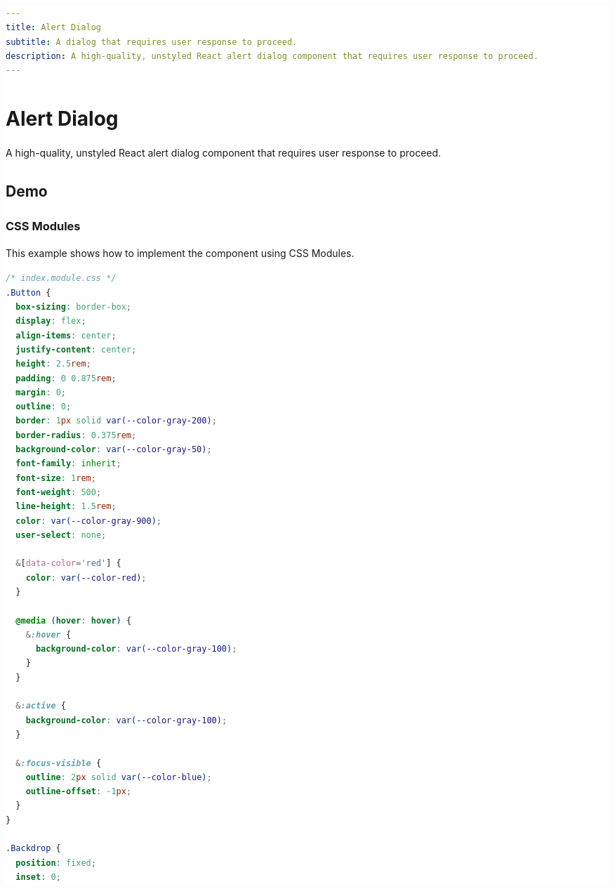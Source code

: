 ```yaml
---
title: Alert Dialog
subtitle: A dialog that requires user response to proceed.
description: A high-quality, unstyled React alert dialog component that requires user response to proceed.
---
```

# Alert Dialog

A high-quality, unstyled React alert dialog component that requires user response to proceed.

## Demo

### CSS Modules

This example shows how to implement the component using CSS Modules.

```css
/* index.module.css */
.Button {
  box-sizing: border-box;
  display: flex;
  align-items: center;
  justify-content: center;
  height: 2.5rem;
  padding: 0 0.875rem;
  margin: 0;
  outline: 0;
  border: 1px solid var(--color-gray-200);
  border-radius: 0.375rem;
  background-color: var(--color-gray-50);
  font-family: inherit;
  font-size: 1rem;
  font-weight: 500;
  line-height: 1.5rem;
  color: var(--color-gray-900);
  user-select: none;

  &[data-color='red'] {
    color: var(--color-red);
  }

  @media (hover: hover) {
    &:hover {
      background-color: var(--color-gray-100);
    }
  }

  &:active {
    background-color: var(--color-gray-100);
  }

  &:focus-visible {
    outline: 2px solid var(--color-blue);
    outline-offset: -1px;
  }
}

.Backdrop {
  position: fixed;
  inset: 0;
```